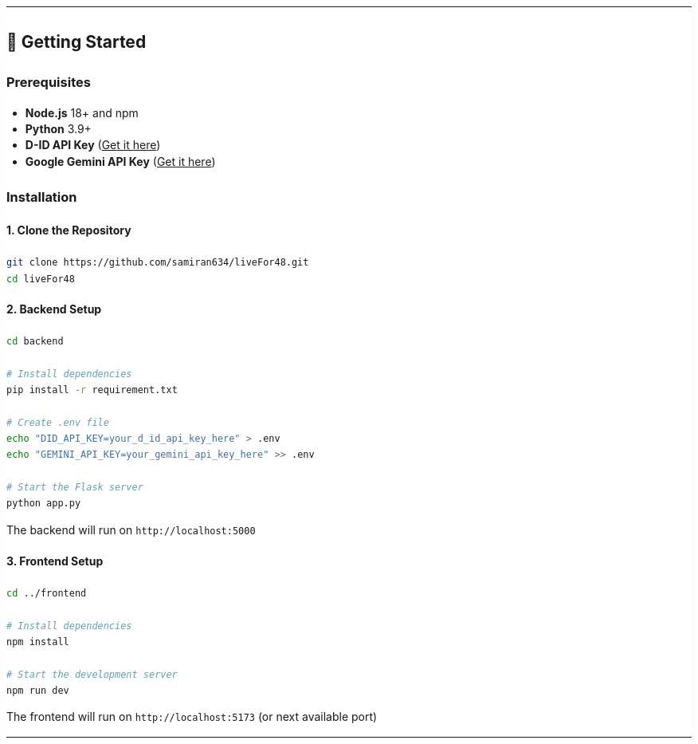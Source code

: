 ```
```

---

## 🚀 Getting Started

### Prerequisites

- **Node.js** 18+ and npm
- **Python** 3.9+
- **D-ID API Key** ([Get it here](https://www.d-id.com/))
- **Google Gemini API Key** ([Get it here](https://makersuite.google.com/))

### Installation

#### 1. Clone the Repository

```bash
git clone https://github.com/samiran634/liveFor48.git
cd liveFor48
```

#### 2. Backend Setup

```bash
cd backend

# Install dependencies
pip install -r requirement.txt

# Create .env file
echo "DID_API_KEY=your_d_id_api_key_here" > .env
echo "GEMINI_API_KEY=your_gemini_api_key_here" >> .env

# Start the Flask server
python app.py
```

The backend will run on `http://localhost:5000`

#### 3. Frontend Setup

```bash
cd ../frontend

# Install dependencies
npm install

# Start the development server
npm run dev
```

The frontend will run on `http://localhost:5173` (or next available port)

---